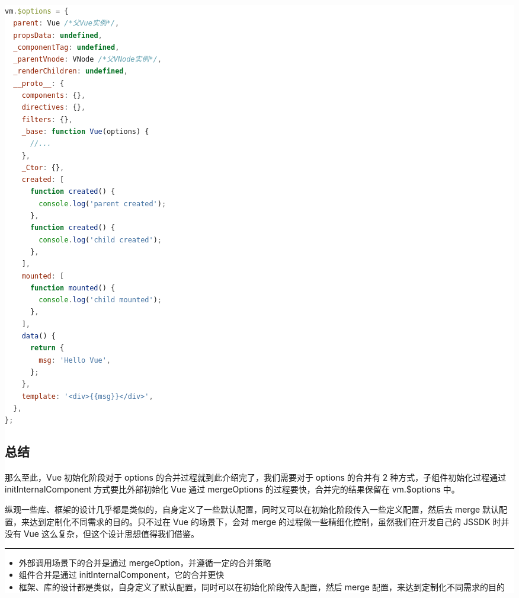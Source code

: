 ```js
vm.$options = {
  parent: Vue /*父Vue实例*/,
  propsData: undefined,
  _componentTag: undefined,
  _parentVnode: VNode /*父VNode实例*/,
  _renderChildren: undefined,
  __proto__: {
    components: {},
    directives: {},
    filters: {},
    _base: function Vue(options) {
      //...
    },
    _Ctor: {},
    created: [
      function created() {
        console.log('parent created');
      },
      function created() {
        console.log('child created');
      },
    ],
    mounted: [
      function mounted() {
        console.log('child mounted');
      },
    ],
    data() {
      return {
        msg: 'Hello Vue',
      };
    },
    template: '<div>{{msg}}</div>',
  },
};
```

## 总结

那么至此，Vue 初始化阶段对于 options 的合并过程就到此介绍完了，我们需要对于 options 的合并有 2 种方式，子组件初始化过程通过 initInternalComponent 方式要比外部初始化 Vue 通过 mergeOptions 的过程要快，合并完的结果保留在 vm.\$options 中。

纵观一些库、框架的设计几乎都是类似的，自身定义了一些默认配置，同时又可以在初始化阶段传入一些定义配置，然后去 merge 默认配置，来达到定制化不同需求的目的。只不过在 Vue 的场景下，会对 merge 的过程做一些精细化控制，虽然我们在开发自己的 JSSDK 时并没有 Vue 这么复杂，但这个设计思想值得我们借鉴。

---

- 外部调用场景下的合并是通过 mergeOption，并遵循一定的合并策略
- 组件合并是通过 initInternalComponent，它的合并更快
- 框架、库的设计都是类似，自身定义了默认配置，同时可以在初始化阶段传入配置，然后 merge 配置，来达到定制化不同需求的目的

